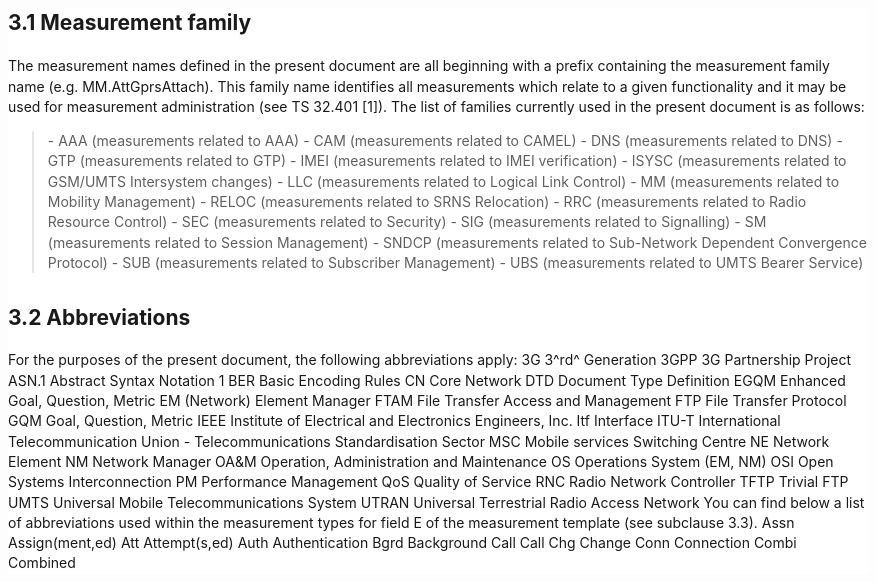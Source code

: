 ## 3.1 Measurement family
The measurement names defined in the present document are all beginning with a
prefix containing the measurement family name (e.g. MM.AttGprsAttach). This
family name identifies all measurements which relate to a given functionality
and it may be used for measurement administration (see TS 32.401 [1]).
The list of families currently used in the present document is as follows:
> \- AAA (measurements related to AAA)
\- CAM (measurements related to CAMEL)
> \- DNS (measurements related to DNS)
\- GTP (measurements related to GTP)
\- IMEI (measurements related to IMEI verification)
\- ISYSC (measurements related to GSM/UMTS Intersystem changes)
\- LLC (measurements related to Logical Link Control)
\- MM (measurements related to Mobility Management)
\- RELOC (measurements related to SRNS Relocation)
\- RRC (measurements related to Radio Resource Control)
\- SEC (measurements related to Security)
\- SIG (measurements related to Signalling)
\- SM (measurements related to Session Management)
\- SNDCP (measurements related to Sub-Network Dependent Convergence Protocol)
\- SUB (measurements related to Subscriber Management)
\- UBS (measurements related to UMTS Bearer Service)
## 3.2 Abbreviations
For the purposes of the present document, the following abbreviations apply:
3G 3^rd^ Generation
3GPP 3G Partnership Project
ASN.1 Abstract Syntax Notation 1
BER Basic Encoding Rules
CN Core Network
DTD Document Type Definition
EGQM Enhanced Goal, Question, Metric
EM (Network) Element Manager
FTAM File Transfer Access and Management
FTP File Transfer Protocol
GQM Goal, Question, Metric
IEEE Institute of Electrical and Electronics Engineers, Inc.
Itf Interface
ITU-T International Telecommunication Union - Telecommunications
Standardisation Sector
MSC Mobile services Switching Centre
NE Network Element
NM Network Manager
OA&M Operation, Administration and Maintenance
OS Operations System (EM, NM)
OSI Open Systems Interconnection
PM Performance Management
QoS Quality of Service
RNC Radio Network Controller
TFTP Trivial FTP
UMTS Universal Mobile Telecommunications System
UTRAN Universal Terrestrial Radio Access Network
You can find below a list of abbreviations used within the measurement types
for field E of the measurement template (see subclause 3.3).
Assn Assign(ment,ed)
Att Attempt(s,ed)
Auth Authentication
Bgrd Background
Call Call
Chg Change
Conn Connection
Combi Combined
